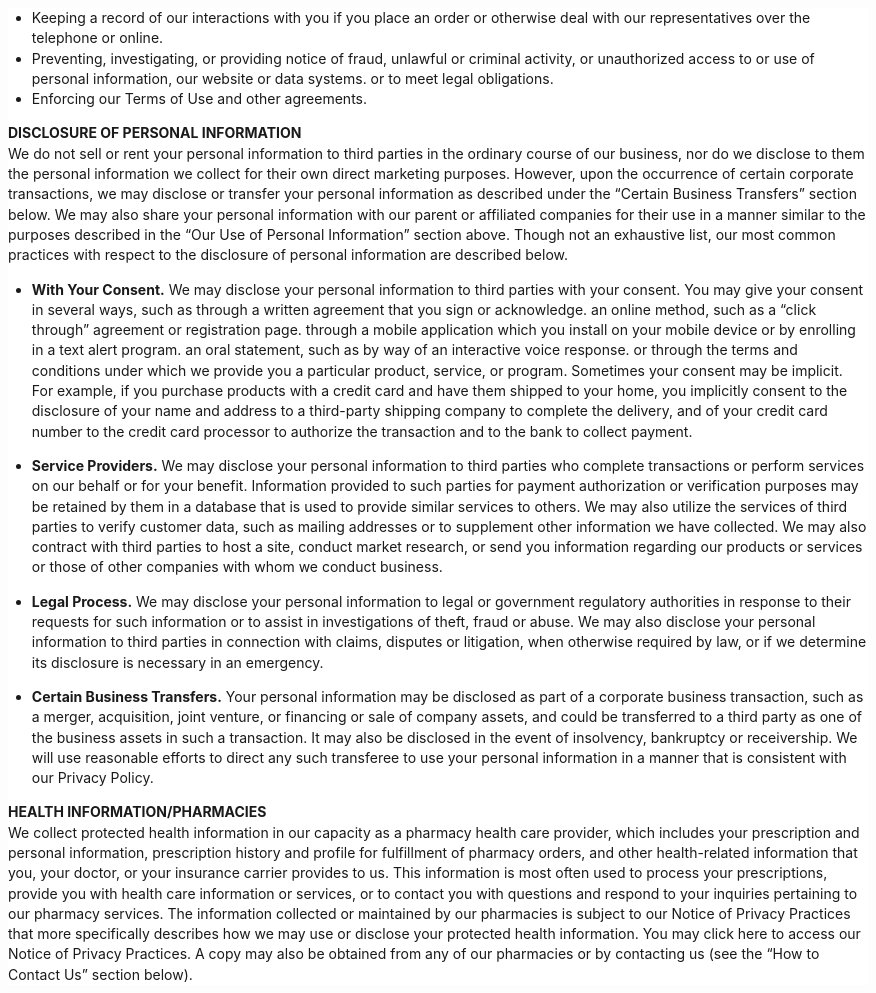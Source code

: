 *   Keeping a record of our interactions with you if you place an order or otherwise deal with our representatives over the telephone or online.
*   Preventing, investigating, or providing notice of fraud, unlawful or criminal activity, or unauthorized access to or use of personal information, our website or data systems. or to meet legal obligations.
*   Enforcing our Terms of Use and other agreements.

**DISCLOSURE OF PERSONAL INFORMATION**  
We do not sell or rent your personal information to third parties in the ordinary course of our business, nor do we disclose to them the personal information we collect for their own direct marketing purposes. However, upon the occurrence of certain corporate transactions, we may disclose or transfer your personal information as described under the “Certain Business Transfers” section below. We may also share your personal information with our parent or affiliated companies for their use in a manner similar to the purposes described in the “Our Use of Personal Information” section above. Though not an exhaustive list, our most common practices with respect to the disclosure of personal information are described below.

*   **With Your Consent.** We may disclose your personal information to third parties with your consent. You may give your consent in several ways, such as through a written agreement that you sign or acknowledge. an online method, such as a “click through” agreement or registration page. through a mobile application which you install on your mobile device or by enrolling in a text alert program. an oral statement, such as by way of an interactive voice response. or through the terms and conditions under which we provide you a particular product, service, or program. Sometimes your consent may be implicit. For example, if you purchase products with a credit card and have them shipped to your home, you implicitly consent to the disclosure of your name and address to a third-party shipping company to complete the delivery, and of your credit card number to the credit card processor to authorize the transaction and to the bank to collect payment.

*   **Service Providers.** We may disclose your personal information to third parties who complete transactions or perform services on our behalf or for your benefit. Information provided to such parties for payment authorization or verification purposes may be retained by them in a database that is used to provide similar services to others. We may also utilize the services of third parties to verify customer data, such as mailing addresses or to supplement other information we have collected. We may also contract with third parties to host a site, conduct market research, or send you information regarding our products or services or those of other companies with whom we conduct business.

*   **Legal Process.** We may disclose your personal information to legal or government regulatory authorities in response to their requests for such information or to assist in investigations of theft, fraud or abuse. We may also disclose your personal information to third parties in connection with claims, disputes or litigation, when otherwise required by law, or if we determine its disclosure is necessary in an emergency.

*   **Certain Business Transfers.** Your personal information may be disclosed as part of a corporate business transaction, such as a merger, acquisition, joint venture, or financing or sale of company assets, and could be transferred to a third party as one of the business assets in such a transaction. It may also be disclosed in the event of insolvency, bankruptcy or receivership. We will use reasonable efforts to direct any such transferee to use your personal information in a manner that is consistent with our Privacy Policy.

**HEALTH INFORMATION/PHARMACIES**  
We collect protected health information in our capacity as a pharmacy health care provider, which includes your prescription and personal information, prescription history and profile for fulfillment of pharmacy orders, and other health-related information that you, your doctor, or your insurance carrier provides to us. This information is most often used to process your prescriptions, provide you with health care information or services, or to contact you with questions and respond to your inquiries pertaining to our pharmacy services. The information collected or maintained by our pharmacies is subject to our Notice of Privacy Practices that more specifically describes how we may use or disclose your protected health information. You may click here to access our Notice of Privacy Practices. A copy may also be obtained from any of our pharmacies or by contacting us (see the “How to Contact Us” section below).
